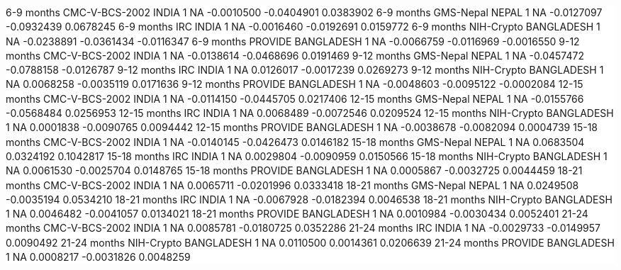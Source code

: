6-9 months     CMC-V-BCS-2002   INDIA        1                    NA                -0.0010500   -0.0404901    0.0383902
6-9 months     GMS-Nepal        NEPAL        1                    NA                -0.0127097   -0.0932439    0.0678245
6-9 months     IRC              INDIA        1                    NA                -0.0016460   -0.0192691    0.0159772
6-9 months     NIH-Crypto       BANGLADESH   1                    NA                -0.0238891   -0.0361434   -0.0116347
6-9 months     PROVIDE          BANGLADESH   1                    NA                -0.0066759   -0.0116969   -0.0016550
9-12 months    CMC-V-BCS-2002   INDIA        1                    NA                -0.0138614   -0.0468696    0.0191469
9-12 months    GMS-Nepal        NEPAL        1                    NA                -0.0457472   -0.0788158   -0.0126787
9-12 months    IRC              INDIA        1                    NA                 0.0126017   -0.0017239    0.0269273
9-12 months    NIH-Crypto       BANGLADESH   1                    NA                 0.0068258   -0.0035119    0.0171636
9-12 months    PROVIDE          BANGLADESH   1                    NA                -0.0048603   -0.0095122   -0.0002084
12-15 months   CMC-V-BCS-2002   INDIA        1                    NA                -0.0114150   -0.0445705    0.0217406
12-15 months   GMS-Nepal        NEPAL        1                    NA                -0.0155766   -0.0568484    0.0256953
12-15 months   IRC              INDIA        1                    NA                 0.0068489   -0.0072546    0.0209524
12-15 months   NIH-Crypto       BANGLADESH   1                    NA                 0.0001838   -0.0090765    0.0094442
12-15 months   PROVIDE          BANGLADESH   1                    NA                -0.0038678   -0.0082094    0.0004739
15-18 months   CMC-V-BCS-2002   INDIA        1                    NA                -0.0140145   -0.0426473    0.0146182
15-18 months   GMS-Nepal        NEPAL        1                    NA                 0.0683504    0.0324192    0.1042817
15-18 months   IRC              INDIA        1                    NA                 0.0029804   -0.0090959    0.0150566
15-18 months   NIH-Crypto       BANGLADESH   1                    NA                 0.0061530   -0.0025704    0.0148765
15-18 months   PROVIDE          BANGLADESH   1                    NA                 0.0005867   -0.0032725    0.0044459
18-21 months   CMC-V-BCS-2002   INDIA        1                    NA                 0.0065711   -0.0201996    0.0333418
18-21 months   GMS-Nepal        NEPAL        1                    NA                 0.0249508   -0.0035194    0.0534210
18-21 months   IRC              INDIA        1                    NA                -0.0067928   -0.0182394    0.0046538
18-21 months   NIH-Crypto       BANGLADESH   1                    NA                 0.0046482   -0.0041057    0.0134021
18-21 months   PROVIDE          BANGLADESH   1                    NA                 0.0010984   -0.0030434    0.0052401
21-24 months   CMC-V-BCS-2002   INDIA        1                    NA                 0.0085781   -0.0180725    0.0352286
21-24 months   IRC              INDIA        1                    NA                -0.0029733   -0.0149957    0.0090492
21-24 months   NIH-Crypto       BANGLADESH   1                    NA                 0.0110500    0.0014361    0.0206639
21-24 months   PROVIDE          BANGLADESH   1                    NA                 0.0008217   -0.0031826    0.0048259
